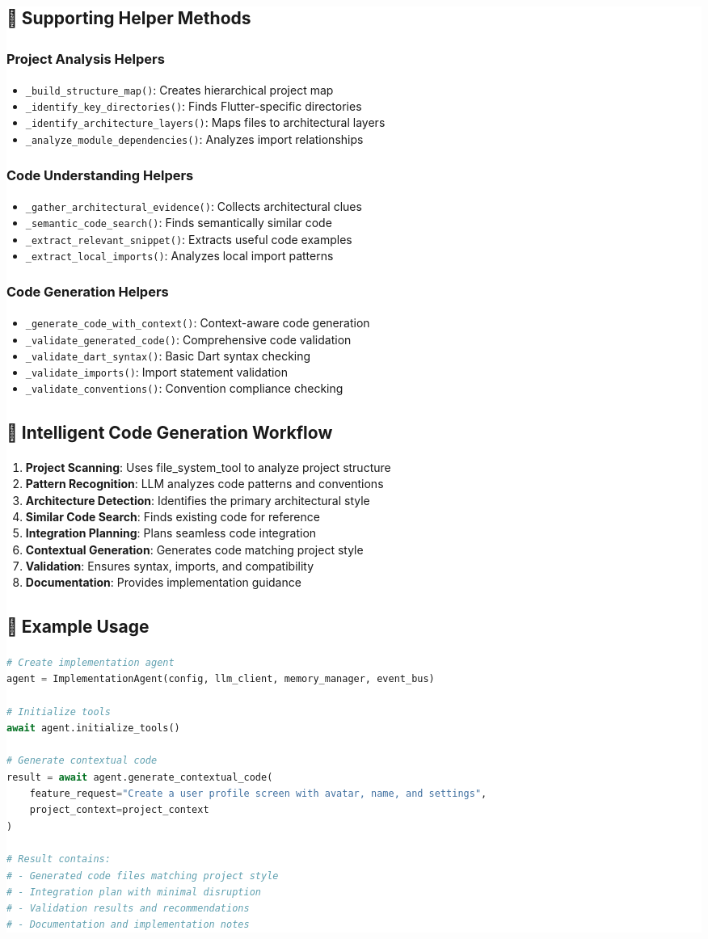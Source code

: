 ## 🔧 Supporting Helper Methods

### Project Analysis Helpers
- `_build_structure_map()`: Creates hierarchical project map
- `_identify_key_directories()`: Finds Flutter-specific directories
- `_identify_architecture_layers()`: Maps files to architectural layers
- `_analyze_module_dependencies()`: Analyzes import relationships

### Code Understanding Helpers
- `_gather_architectural_evidence()`: Collects architectural clues
- `_semantic_code_search()`: Finds semantically similar code
- `_extract_relevant_snippet()`: Extracts useful code examples
- `_extract_local_imports()`: Analyzes local import patterns

### Code Generation Helpers
- `_generate_code_with_context()`: Context-aware code generation
- `_validate_generated_code()`: Comprehensive code validation
- `_validate_dart_syntax()`: Basic Dart syntax checking
- `_validate_imports()`: Import statement validation
- `_validate_conventions()`: Convention compliance checking

## 🎨 Intelligent Code Generation Workflow

1. **Project Scanning**: Uses file_system_tool to analyze project structure
2. **Pattern Recognition**: LLM analyzes code patterns and conventions
3. **Architecture Detection**: Identifies the primary architectural style
4. **Similar Code Search**: Finds existing code for reference
5. **Integration Planning**: Plans seamless code integration
6. **Contextual Generation**: Generates code matching project style
7. **Validation**: Ensures syntax, imports, and compatibility
8. **Documentation**: Provides implementation guidance

## 🧪 Example Usage

```python
# Create implementation agent
agent = ImplementationAgent(config, llm_client, memory_manager, event_bus)

# Initialize tools
await agent.initialize_tools()

# Generate contextual code
result = await agent.generate_contextual_code(
    feature_request="Create a user profile screen with avatar, name, and settings",
    project_context=project_context
)

# Result contains:
# - Generated code files matching project style
# - Integration plan with minimal disruption
# - Validation results and recommendations
# - Documentation and implementation notes
```
